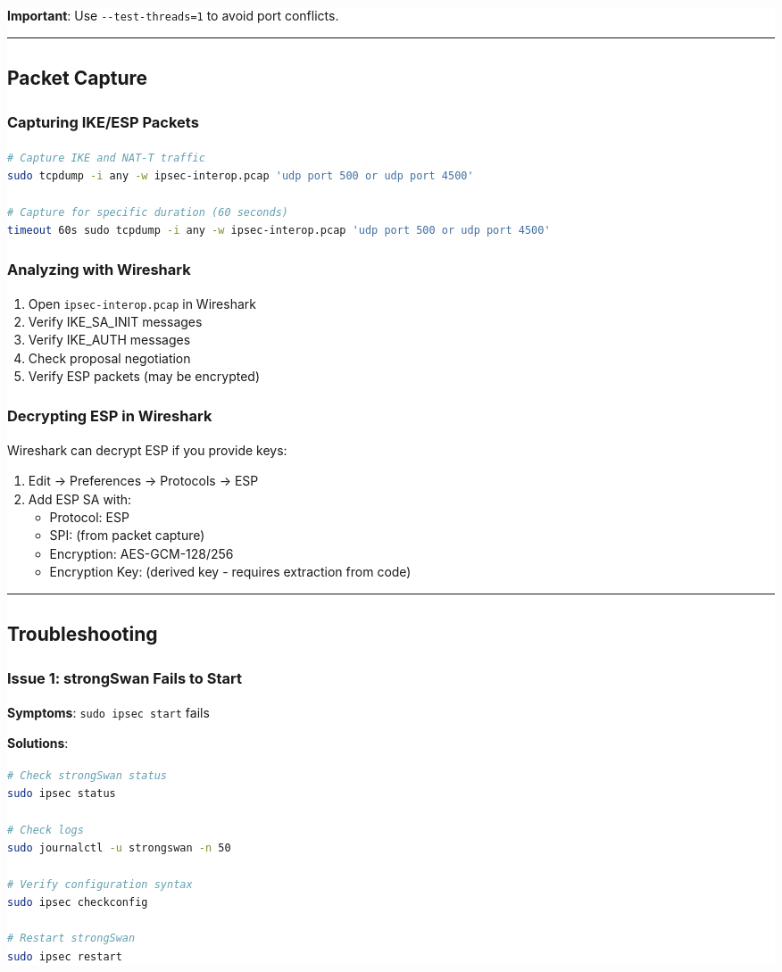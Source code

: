 **Important**: Use `--test-threads=1` to avoid port conflicts.

---

## Packet Capture

### Capturing IKE/ESP Packets

```bash
# Capture IKE and NAT-T traffic
sudo tcpdump -i any -w ipsec-interop.pcap 'udp port 500 or udp port 4500'

# Capture for specific duration (60 seconds)
timeout 60s sudo tcpdump -i any -w ipsec-interop.pcap 'udp port 500 or udp port 4500'
```

### Analyzing with Wireshark

1. Open `ipsec-interop.pcap` in Wireshark
2. Verify IKE_SA_INIT messages
3. Verify IKE_AUTH messages
4. Check proposal negotiation
5. Verify ESP packets (may be encrypted)

### Decrypting ESP in Wireshark

Wireshark can decrypt ESP if you provide keys:

1. Edit → Preferences → Protocols → ESP
2. Add ESP SA with:
   - Protocol: ESP
   - SPI: (from packet capture)
   - Encryption: AES-GCM-128/256
   - Encryption Key: (derived key - requires extraction from code)

---

## Troubleshooting

### Issue 1: strongSwan Fails to Start

**Symptoms**: `sudo ipsec start` fails

**Solutions**:
```bash
# Check strongSwan status
sudo ipsec status

# Check logs
sudo journalctl -u strongswan -n 50

# Verify configuration syntax
sudo ipsec checkconfig

# Restart strongSwan
sudo ipsec restart
```
